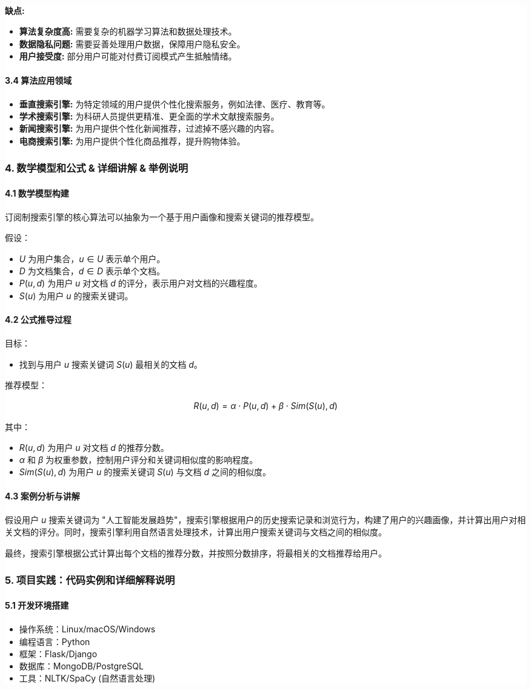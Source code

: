 **缺点:**

* **算法复杂度高:** 需要复杂的机器学习算法和数据处理技术。
* **数据隐私问题:** 需要妥善处理用户数据，保障用户隐私安全。
* **用户接受度:** 部分用户可能对付费订阅模式产生抵触情绪。

#### 3.4 算法应用领域

* **垂直搜索引擎:** 为特定领域的用户提供个性化搜索服务，例如法律、医疗、教育等。
* **学术搜索引擎:** 为科研人员提供更精准、更全面的学术文献搜索服务。
* **新闻搜索引擎:** 为用户提供个性化新闻推荐，过滤掉不感兴趣的内容。
* **电商搜索引擎:** 为用户提供个性化商品推荐，提升购物体验。

### 4. 数学模型和公式 & 详细讲解 & 举例说明

#### 4.1 数学模型构建

订阅制搜索引擎的核心算法可以抽象为一个基于用户画像和搜索关键词的推荐模型。

假设：

* $U$ 为用户集合，$u \in U$ 表示单个用户。
* $D$ 为文档集合，$d \in D$ 表示单个文档。
* $P(u, d)$ 为用户 $u$ 对文档 $d$ 的评分，表示用户对文档的兴趣程度。
* $S(u)$ 为用户 $u$ 的搜索关键词。

#### 4.2 公式推导过程

目标：

* 找到与用户 $u$ 搜索关键词 $S(u)$ 最相关的文档 $d$。

推荐模型：

$$
R(u, d) = \alpha \cdot P(u, d) + \beta \cdot Sim(S(u), d)
$$

其中：

* $R(u, d)$ 为用户 $u$ 对文档 $d$ 的推荐分数。
* $\alpha$ 和 $\beta$ 为权重参数，控制用户评分和关键词相似度的影响程度。
* $Sim(S(u), d)$ 为用户 $u$ 的搜索关键词 $S(u)$ 与文档 $d$ 之间的相似度。

#### 4.3 案例分析与讲解

假设用户 $u$ 搜索关键词为 "人工智能发展趋势"，搜索引擎根据用户的历史搜索记录和浏览行为，构建了用户的兴趣画像，并计算出用户对相关文档的评分。同时，搜索引擎利用自然语言处理技术，计算出用户搜索关键词与文档之间的相似度。

最终，搜索引擎根据公式计算出每个文档的推荐分数，并按照分数排序，将最相关的文档推荐给用户。

### 5. 项目实践：代码实例和详细解释说明

#### 5.1 开发环境搭建

* 操作系统：Linux/macOS/Windows
* 编程语言：Python
* 框架：Flask/Django
* 数据库：MongoDB/PostgreSQL
* 工具：NLTK/SpaCy (自然语言处理)
